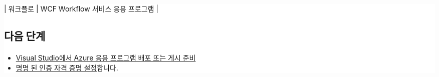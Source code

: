 | 워크플로 | WCF Workflow 서비스 응용 프로그램 |

## <a name="next-steps"></a>다음 단계

- [Visual Studio에서 Azure 응용 프로그램 배포 또는 게시 준비](vs-azure-tools-cloud-service-publish-set-up-required-services-in-visual-studio.md)
- [명명 된 인증 자격 증명 설정](vs-azure-tools-setting-up-named-authentication-credentials.md)합니다.
